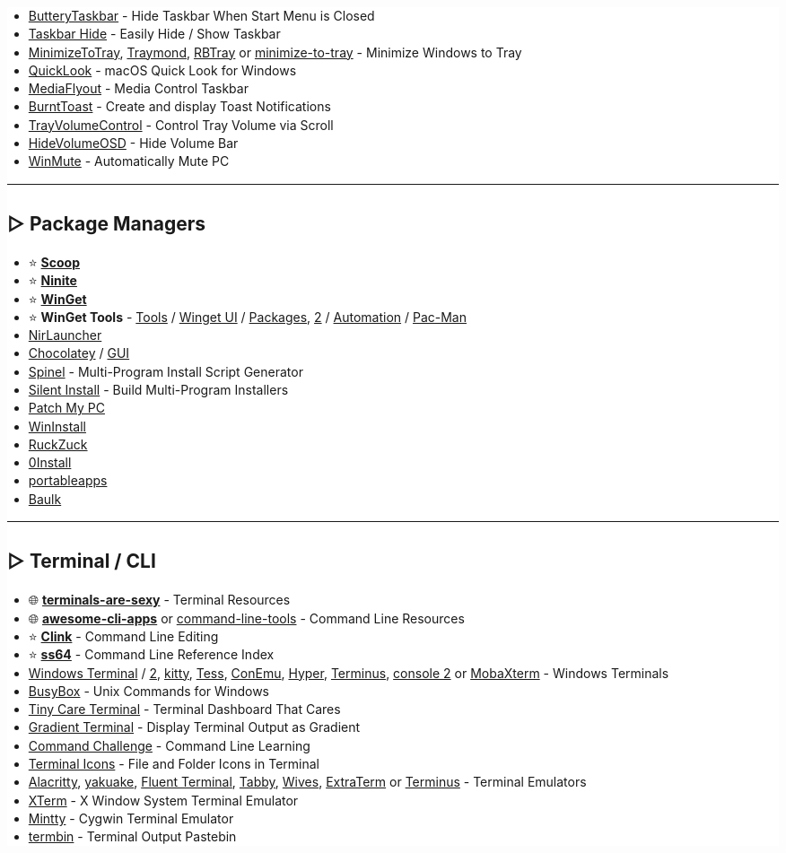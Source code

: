 * [ButteryTaskbar](https://github.com/LuisThiamNye/ButteryTaskbar2) - Hide Taskbar When Start Menu is Closed
* [Taskbar Hide](https://www.eusing.com/hidewindows/bosskey.htm) - Easily Hide / Show Taskbar
* [MinimizeToTray](https://github.com/sandwichdoge/MinimizeToTray), [Traymond](https://github.com/fcFn/traymond), [RBTray](https://github.com/benbuck/rbtray) or [minimize-to-tray](https://sourceforge.net/projects/minimize-to-tray/) - Minimize Windows to Tray
* [QuickLook](https://github.com/QL-Win/QuickLook) - macOS Quick Look for Windows
* [MediaFlyout](https://github.com/krlvm/MediaFlyout) - Media Control Taskbar
* [BurntToast](https://github.com/Windos/BurntToast) - Create and display Toast Notifications
* [TrayVolumeControl](https://github.com/krlvm/TrayVolumeControl) - Control Tray Volume via Scroll
* [HideVolumeOSD](https://github.com/UnlimitedStack/HideVolumeOSD) - Hide Volume Bar
* [WinMute](https://github.com/lx-s/WinMute/) - Automatically Mute PC

***

## ▷ Package Managers

* ⭐ **[Scoop](https://scoop.sh/)**
* ⭐ **[Ninite](https://ninite.com/)**
* ⭐ **[WinGet](https://github.com/microsoft/winget-cli)**
* ⭐ **WinGet Tools** - [Tools](https://github.com/jdhitsolutions/WingetTools) / [Winget UI](https://github.com/marticliment/WingetUI) / [Packages](https://github.com/microsoft/winget-pkgs), [2](https://winget.run/) / [Automation](https://github.com/topgrade-rs/topgrade) / [Pac-Man](https://github.com/rami3l/pacaptr)
* [NirLauncher](https://launcher.nirsoft.net/)
* [Chocolatey](https://chocolatey.org/) / [GUI](https://github.com/chocolatey/ChocolateyGUI)
* [Spinel](https://spinel.ovh/) - Multi-Program Install Script Generator 
* [Silent Install](https://www.silentinstall.org/) - Build Multi-Program Installers
* [Patch My PC](https://patchmypc.com/home-updater)
* [WinInstall](https://winstall.app/)
* [RuckZuck](https://ruckzuck.tools/)
* [0Install](https://0install.net/)
* [portableapps](https://portableapps.com/download)
* [Baulk](https://github.com/baulk/baulk)

***

## ▷ Terminal / CLI

* 🌐 **[terminals-are-sexy](https://github.com/k4m4/terminals-are-sexy)** - Terminal Resources
* 🌐 **[awesome-cli-apps](https://github.com/agarrharr/awesome-cli-apps)** or [command-line-tools](https://github.com/learn-anything/command-line-tools) - Command Line Resources
* ⭐ **[Clink](https://github.com/chrisant996/clink)** - Command Line Editing
* ⭐ **[ss64](https://ss64.com/)** - Command Line Reference Index
* [Windows Terminal](https://www.microsoft.com/store/productId/9N0DX20HK701) / [2](https://github.com/microsoft/terminal/), [kitty](https://sw.kovidgoyal.net/kitty/), [Tess](https://github.com/SquitchYT/Tess), [ConEmu](https://github.com/Maximus5/ConEmu), [Hyper](https://hyper.is/), [Terminus](https://eugeny.github.io/terminus/), [console 2](https://github.com/cbucher/console) or [MobaXterm](https://mobaxterm.mobatek.net/) - Windows Terminals
* [BusyBox](https://frippery.org/busybox/) - Unix Commands for Windows
* [Tiny Care Terminal](https://github.com/notwaldorf/tiny-care-terminal) - Terminal Dashboard That Cares
* [Gradient Terminal](https://github.com/aurora-0025/gradient-terminal) - Display Terminal Output as Gradient
* [Command Challenge](https://cmdchallenge.com/) - Command Line Learning
* [Terminal Icons](https://github.com/devblackops/Terminal-Icons) - File and Folder Icons in Terminal
* [Alacritty](https://github.com/alacritty/alacritty), [yakuake](https://apps.kde.org/yakuake/), [Fluent Terminal](https://github.com/felixse/FluentTerminal), [Tabby](https://eugeny.github.io/tabby/), [Wives](https://github.com/KRTirtho/wives), [ExtraTerm](https://extraterm.org/) or [Terminus](https://github.com/Eugeny/tabby) - Terminal Emulators
* [XTerm](https://invisible-island.net/xterm/) - X Window System Terminal Emulator
* [Mintty](https://mintty.github.io/) - Cygwin Terminal Emulator 
* [termbin](https://termbin.com/) - Terminal Output Pastebin